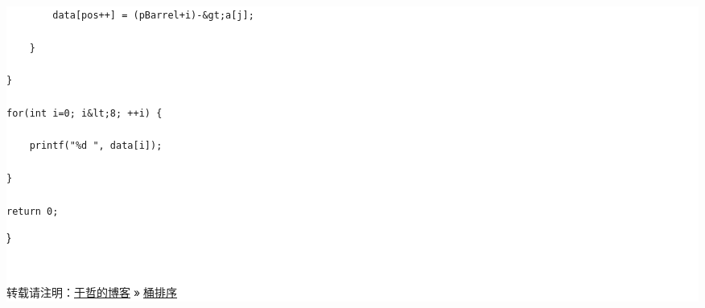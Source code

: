             data[pos++] = (pBarrel+i)-&gt;a[j];

        }

    }

    for(int i=0; i&lt;8; ++i) {

        printf("%d ", data[i]);

    }

    return 0;

}</pre>

&nbsp;

转载请注明：[于哲的博客][2] &raquo; [桶排序][3]

 [1]: http://lazynight.me/wp-content/uploads/2012/11/080dd8d8-c5e3-3b29-9743-8f7f8e9e9bad.gif
 [2]: http://localhost/wordpress
 [3]: http://localhost/wordpress/2598.html